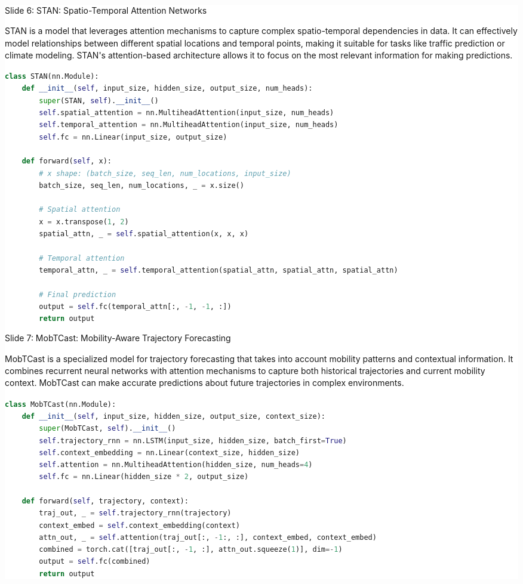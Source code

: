 Slide 6: STAN: Spatio-Temporal Attention Networks

STAN is a model that leverages attention mechanisms to capture complex spatio-temporal dependencies in data. It can effectively model relationships between different spatial locations and temporal points, making it suitable for tasks like traffic prediction or climate modeling. STAN's attention-based architecture allows it to focus on the most relevant information for making predictions.

```python
class STAN(nn.Module):
    def __init__(self, input_size, hidden_size, output_size, num_heads):
        super(STAN, self).__init__()
        self.spatial_attention = nn.MultiheadAttention(input_size, num_heads)
        self.temporal_attention = nn.MultiheadAttention(input_size, num_heads)
        self.fc = nn.Linear(input_size, output_size)
    
    def forward(self, x):
        # x shape: (batch_size, seq_len, num_locations, input_size)
        batch_size, seq_len, num_locations, _ = x.size()
        
        # Spatial attention
        x = x.transpose(1, 2)
        spatial_attn, _ = self.spatial_attention(x, x, x)
        
        # Temporal attention
        temporal_attn, _ = self.temporal_attention(spatial_attn, spatial_attn, spatial_attn)
        
        # Final prediction
        output = self.fc(temporal_attn[:, -1, -1, :])
        return output
```

Slide 7: MobTCast: Mobility-Aware Trajectory Forecasting

MobTCast is a specialized model for trajectory forecasting that takes into account mobility patterns and contextual information. It combines recurrent neural networks with attention mechanisms to capture both historical trajectories and current mobility context. MobTCast can make accurate predictions about future trajectories in complex environments.

```python
class MobTCast(nn.Module):
    def __init__(self, input_size, hidden_size, output_size, context_size):
        super(MobTCast, self).__init__()
        self.trajectory_rnn = nn.LSTM(input_size, hidden_size, batch_first=True)
        self.context_embedding = nn.Linear(context_size, hidden_size)
        self.attention = nn.MultiheadAttention(hidden_size, num_heads=4)
        self.fc = nn.Linear(hidden_size * 2, output_size)
    
    def forward(self, trajectory, context):
        traj_out, _ = self.trajectory_rnn(trajectory)
        context_embed = self.context_embedding(context)
        attn_out, _ = self.attention(traj_out[:, -1:, :], context_embed, context_embed)
        combined = torch.cat([traj_out[:, -1, :], attn_out.squeeze(1)], dim=-1)
        output = self.fc(combined)
        return output
```
